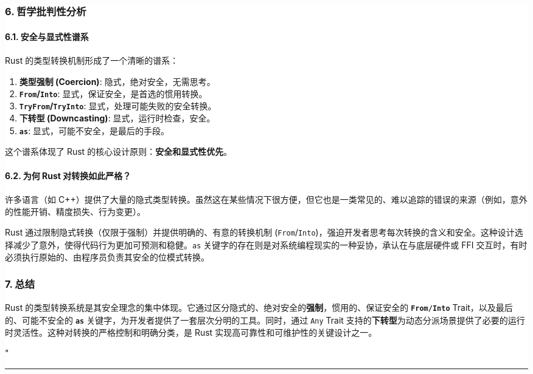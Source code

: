 ### 6. 哲学批判性分析

#### 6.1. 安全与显式性谱系

Rust 的类型转换机制形成了一个清晰的谱系：

1. **类型强制 (Coercion)**: 隐式，绝对安全，无需思考。
2. **`From`/`Into`**: 显式，保证安全，是首选的惯用转换。
3. **`TryFrom`/`TryInto`**: 显式，处理可能失败的安全转换。
4. **下转型 (Downcasting)**: 显式，运行时检查，安全。
5. **`as`**: 显式，可能不安全，是最后的手段。

这个谱系体现了 Rust 的核心设计原则：**安全和显式性优先**。

#### 6.2. 为何 Rust 对转换如此严格？

许多语言（如 C++）提供了大量的隐式类型转换。虽然这在某些情况下很方便，但它也是一类常见的、难以追踪的错误的来源（例如，意外的性能开销、精度损失、行为变更）。

Rust 通过限制隐式转换（仅限于强制）并提供明确的、有意的转换机制 (`From`/`Into`)，强迫开发者思考每次转换的含义和安全。这种设计选择减少了意外，使得代码行为更加可预测和稳健。`as` 关键字的存在则是对系统编程现实的一种妥协，承认在与底层硬件或 FFI 交互时，有时必须执行原始的、由程序员负责其安全的位模式转换。

### 7. 总结

Rust 的类型转换系统是其安全理念的集中体现。它通过区分隐式的、绝对安全的**强制**，惯用的、保证安全的 **`From/Into`** Trait，以及最后的、可能不安全的 **`as`** 关键字，为开发者提供了一套层次分明的工具。同时，通过 `Any` Trait 支持的**下转型**为动态分派场景提供了必要的运行时灵活性。这种对转换的严格控制和明确分类，是 Rust 实现高可靠性和可维护性的关键设计之一。

"

---
